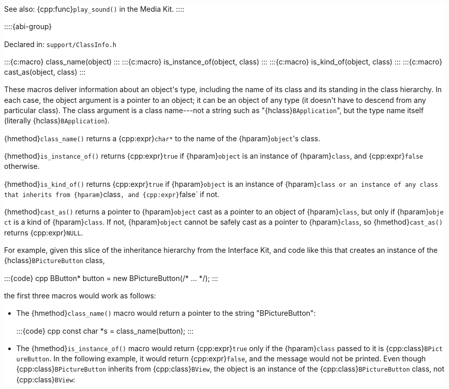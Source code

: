 See also: {cpp:func}`play_sound()` in the Media Kit.
::::

::::{abi-group}

Declared in: `support/ClassInfo.h`

:::{c:macro} class_name(object)
:::
:::{c:macro} is_instance_of(object, class)
:::
:::{c:macro} is_kind_of(object, class)
:::
:::{c:macro} cast_as(object, class)
:::

These macros deliver information about an object's type, including the name of its class and its
standing in the class hierarchy. In each case, the object argument is a pointer to an object; it can
be an object of any type (it doesn't have to descend from any particular class). The class argument
is a class name---not a string such as "{hclass}`BApplication`", but the type name itself (literally
{hclass}`BApplication`).

{hmethod}`class_name()` returns a {cpp:expr}`char*` to the name of the {hparam}`object`'s class.

{hmethod}`is_instance_of()` returns {cpp:expr}`true` if {hparam}`object` is an instance of
{hparam}`class`, and {cpp:expr}`false` otherwise.

{hmethod}`is_kind_of()` returns {cpp:expr}`true` if {hparam}`object` is an instance of
{hparam}`class or an instance of any class that inherits from {hparam}`class`, and {cpp:expr}`false`
if not.

{hmethod}`cast_as()` returns a pointer to {hparam}`object` cast as a pointer to an object of
{hparam}`class`, but only if {hparam}`object` is a kind of {hparam}`class`. If not, {hparam}`object`
cannot be safely cast as a pointer to {hparam}`class`, so {hmethod}`cast_as()` returns
{cpp:expr}`NULL`.

For example, given this slice of the inheritance hierarchy from the Interface Kit, and code like
this that creates an instance of the {hclass}`BPictureButton` class,

:::{code} cpp
BButton* button = new BPictureButton(/* ... */);
:::

the first three macros would work as follows:

- The {hmethod}`class_name()` macro would return a pointer to the string "BPictureButton":

	:::{code} cpp
	const char *s = class_name(button);
	:::

- The {hmethod}`is_instance_of()` macro would return {cpp:expr}`true` only if the {hparam}`class`
  passed to it is {cpp:class}`BPictureButton`. In the following example, it would return
  {cpp:expr}`false`, and the message would not be printed. Even though {cpp:class}`BPictureButton`
  inherits from {cpp:class}`BView`, the object is an instance of the {cpp:class}`BPictureButton`
  class, not {cpp:class}`BView`:
